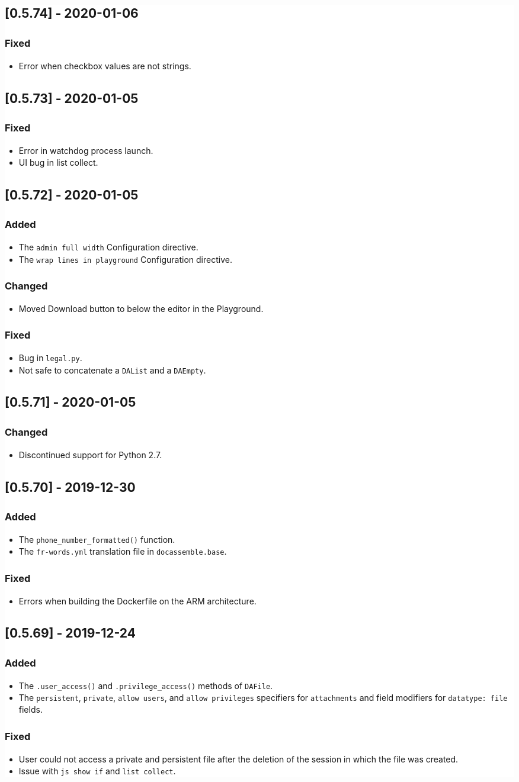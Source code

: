 ## [0.5.74] - 2020-01-06
### Fixed
- Error when checkbox values are not strings.

## [0.5.73] - 2020-01-05
### Fixed
- Error in watchdog process launch.
- UI bug in list collect.

## [0.5.72] - 2020-01-05
### Added
- The `admin full width` Configuration directive.
- The `wrap lines in playground` Configuration directive.
### Changed
- Moved Download button to below the editor in the Playground.
### Fixed
- Bug in `legal.py`.
- Not safe to concatenate a `DAList` and a `DAEmpty`.

## [0.5.71] - 2020-01-05
### Changed
- Discontinued support for Python 2.7.

## [0.5.70] - 2019-12-30
### Added
- The `phone_number_formatted()` function.
- The `fr-words.yml` translation file in `docassemble.base`.
### Fixed
- Errors when building the Dockerfile on the ARM architecture.

## [0.5.69] - 2019-12-24
### Added
- The `.user_access()` and `.privilege_access()` methods of `DAFile`.
- The `persistent`, `private`, `allow users`, and `allow privileges`
  specifiers for `attachments` and field modifiers for `datatype:
  file` fields.
### Fixed
- User could not access a private and persistent file after the
  deletion of the session in which the file was created.
- Issue with `js show if` and `list collect`.
